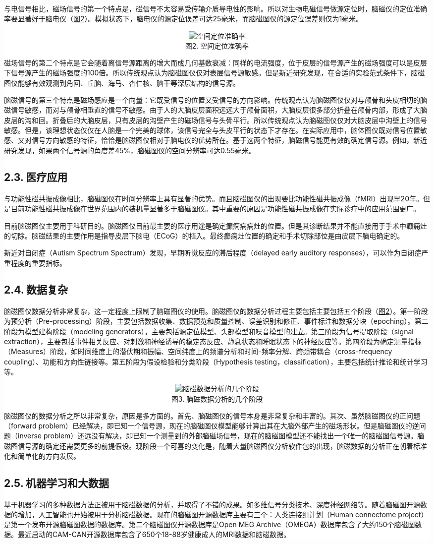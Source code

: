 与电信号相比，磁场信号的第一个特点是，磁信号不太容易受传输介质导电性的影响。所以对生物电磁信号做源定位时，脑磁仪的定位准确率要显著好于脑电仪（<a href="#fig2">图2</a>）。模拟状态下，脑电仪的源定位误差可达25毫米，而脑磁图仪的源定位误差则仅为1毫米。

<a  name="fig2">
<figure align="middle">
<img src="https://www.nature.com/neuro/journal/v20/n3/images/nn.4504-F2.jpg" alt="空间定位准确率" style="width:600px">
<figcaption>图2. 空间定位准确率</figcaption>
</figure>
</a>

磁场信号的第二个特点是它会随着离信号源距离的增大而成几何基数衰减：同样的电流强度，位于皮层的信号源产生的磁场强度可以是皮层下信号源产生的磁场强度的100倍。所以传统观点认为脑磁图仪仅对表层信号源敏感。但是新近研究发现，在合适的实验范式条件下，脑磁图仪能够有效观测到角回、丘脑、海马、杏仁核、脑干等深层结构的信号源。

脑磁信号的第三个特点是磁场感应是一个向量：它既受信号的位置又受信号的方向影响。传统观点认为脑磁图仪仅对与颅骨和头皮相切的脑磁信号敏感，而对与颅骨相垂直的信号不敏感。由于人的大脑皮层面积远远大于颅骨面积，大脑皮层很多部分折叠在颅骨内部，形成了大脑皮层的沟和回。折叠后的大脑皮层，只有皮层的沟壁产生的磁场信号与头骨平行。所以传统观点认为脑磁图仪仅对大脑皮层中沟壁上的信号敏感。但是，该理想状态仅仅在人脑是一个完美的球体，该信号完全与头皮平行的状态下才存在。在实际应用中，脑体图仪既对信号位置敏感、又对信号方向敏感的特征，恰恰是脑磁图仪相对于脑电仪的优势所在。基于这两个特征，脑磁信号能更有效的确定信号源。例如，新近研究发现，如果两个信号源的角度差45%，脑磁图仪的空间分辨率可达0.55毫米。

## 2.3. 医疗应用

与功能性磁共振成像相比，脑磁图仪在时间分辨率上具有显著的优势。而且脑磁图仪的出现要比功能性磁共振成像（fMRI）出现早20年。但是目前功能性磁共振成像在世界范围内的装机量显著多于脑磁图仪。其中重要的原因是功能性磁共振成像在实际诊疗中的应用范围更广。

目前脑磁图仪主要用于科研目的。脑磁图仪目前最主要的医疗用途是确定癫痫病病灶的位置。但是其诊断结果并不能直接用于手术中癫痫灶的切除。脑磁结果的主要作用是指导皮层下脑电（ECoG）的植入。最终癫痫灶位置的确定和手术切除部位是由皮层下脑电确定的。

新近对自闭症（Autism Spectrum Spectrum）发现，早期听觉反应的滞后程度（delayed early auditory responses），可以作为自闭症严重程度的重要指标。

## 2.4. 数据复杂

脑磁图仪数据分析非常复杂，这一定程度上限制了脑磁图仪的使用。脑磁图仪的数据分析过程主要包括主要包括五个阶段（<a href="#fig3">图2</a>）。第一阶段为预分析（Pre-processing）阶段，主要包括数据收集、数据预览和质量控制、误差识别和修正、事件标注和数据分块（epoching）。第二阶段为模型建构阶段（modeling generators），主要包括源定位模型、头部模型和噪音模型的建立。第三阶段为信号提取阶段（signal extraction），主要包括事件相关反应、对刺激和神经诱导的稳定态反应、静息状态和睡眠状态下的神经反应等。第四阶段为确定测量指标（Measures）阶段，如时间维度上的潜伏期和振幅、空间纬度上的频谱分析和时间-频率分解、跨频带耦合（cross-frequency coupling）、功能和方向性链接等。第五阶段为假设检验和分类阶段（Hypothesis testing，classification），主要包括统计推论和统计学习等。

<a  name="fig3">
<figure align="middle">
<img src="https://www.nature.com/neuro/journal/v20/n3/images/nn.4504-F3.jpg" alt="脑磁数据分析的几个阶段" style="width:600px">
<figcaption>图3. 脑磁数据分析的几个阶段</figcaption>
</figure>
</a>

脑磁图仪的数据分析之所以非常复杂，原因是多方面的。首先、脑磁图仪的信号本身是非常复杂和丰富的。其次、虽然脑磁图仪的正问题（forward problem）已经解决，即已知一个信号源，现在的脑磁图仪模型能够计算出其在大脑外部产生的磁场形状。但是脑磁图仪的逆问题（inverse problem）还远没有解决，即已知一个测量到的外部脑磁场信号，现在的脑磁图模型还不能找出一个唯一的脑磁图信号源。脑磁图信号源的确定还需要更多的前提假设。现阶段一个可喜的变化是，随着大量脑磁图仪分析软件包的出现，脑磁数据的分析正在朝着标准化和简单化的方向发展。


## 2.5. 机器学习和大数据

基于机器学习的多种数据方法正被用于脑磁数据的分析，并取得了不错的成果。如多维信号分类技术、深度神经网络等。随着脑磁图开源数据的增加，人工智能也开始被用于分析脑磁数据。现在的脑磁图开源数据库主要有三个：人类连接组计划（Human connectome project）是第一个发布开源脑磁图数据的数据库。第二个脑磁图仪开源数据库是Open MEG Archive（OMEGA）数据库包含了大约150个脑磁图数据。最近启动的CAM-CAN开源数据库包含了650个18-88岁健康成人的MRI数据和脑磁数据。
